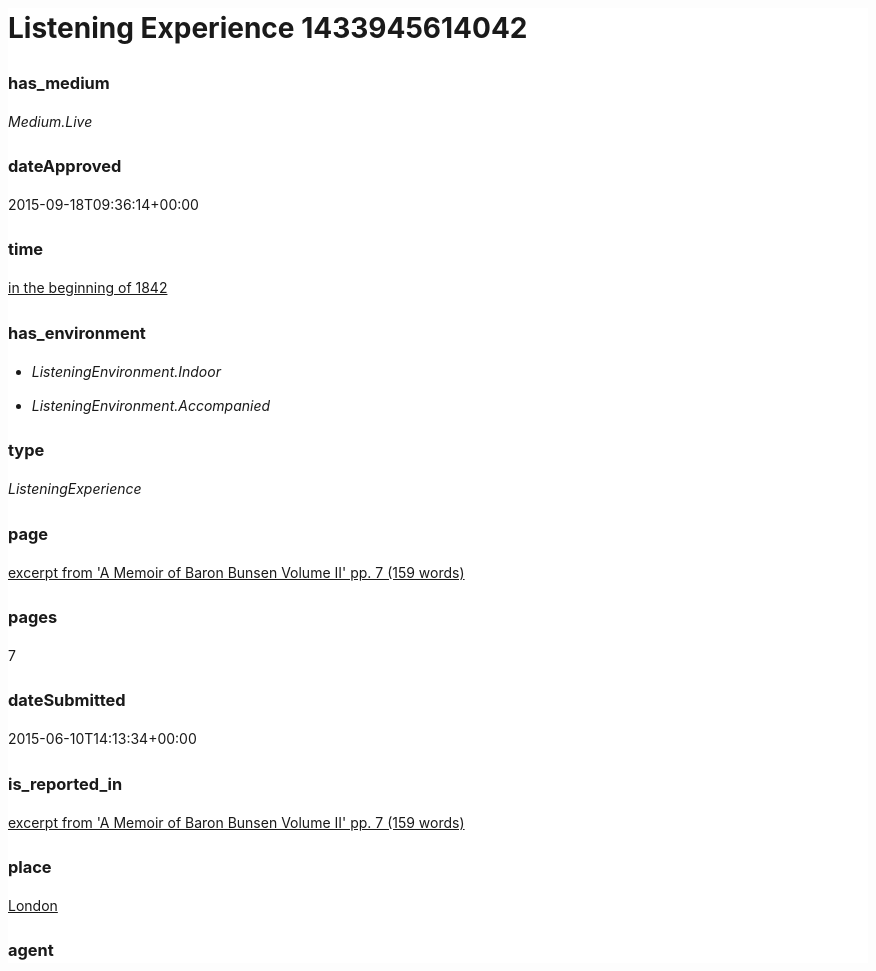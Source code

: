 # Listening Experience 1433945614042

### has_medium


*Medium.Live*

### dateApproved


2015-09-18T09:36:14+00:00

### time


[in the beginning of 1842](#in-the-beginning-of-1842)

### has_environment

 - *ListeningEnvironment.Indoor*

 - *ListeningEnvironment.Accompanied*

### type


*ListeningExperience*

### page


[excerpt from 'A Memoir of Baron Bunsen Volume II' pp. 7 (159 words)](#excerpt-from-'A-Memoir-of-Baron-Bunsen-Volume-II'-pp.-7-(159-words))

### pages


7

### dateSubmitted


2015-06-10T14:13:34+00:00

### is_reported_in


[excerpt from 'A Memoir of Baron Bunsen Volume II' pp. 7 (159 words)](#excerpt-from-'A-Memoir-of-Baron-Bunsen-Volume-II'-pp.-7-(159-words))

### place


[London](#London)

### agent
